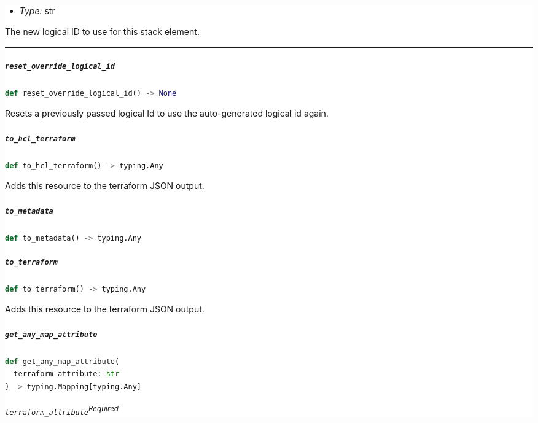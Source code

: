 - *Type:* str

The new logical ID to use for this stack element.

---

##### `reset_override_logical_id` <a name="reset_override_logical_id" id="rhizo-co-terraform-provider-oci.dataOciDatabaseExternalPluggableDatabases.DataOciDatabaseExternalPluggableDatabases.resetOverrideLogicalId"></a>

```python
def reset_override_logical_id() -> None
```

Resets a previously passed logical Id to use the auto-generated logical id again.

##### `to_hcl_terraform` <a name="to_hcl_terraform" id="rhizo-co-terraform-provider-oci.dataOciDatabaseExternalPluggableDatabases.DataOciDatabaseExternalPluggableDatabases.toHclTerraform"></a>

```python
def to_hcl_terraform() -> typing.Any
```

Adds this resource to the terraform JSON output.

##### `to_metadata` <a name="to_metadata" id="rhizo-co-terraform-provider-oci.dataOciDatabaseExternalPluggableDatabases.DataOciDatabaseExternalPluggableDatabases.toMetadata"></a>

```python
def to_metadata() -> typing.Any
```

##### `to_terraform` <a name="to_terraform" id="rhizo-co-terraform-provider-oci.dataOciDatabaseExternalPluggableDatabases.DataOciDatabaseExternalPluggableDatabases.toTerraform"></a>

```python
def to_terraform() -> typing.Any
```

Adds this resource to the terraform JSON output.

##### `get_any_map_attribute` <a name="get_any_map_attribute" id="rhizo-co-terraform-provider-oci.dataOciDatabaseExternalPluggableDatabases.DataOciDatabaseExternalPluggableDatabases.getAnyMapAttribute"></a>

```python
def get_any_map_attribute(
  terraform_attribute: str
) -> typing.Mapping[typing.Any]
```

###### `terraform_attribute`<sup>Required</sup> <a name="terraform_attribute" id="rhizo-co-terraform-provider-oci.dataOciDatabaseExternalPluggableDatabases.DataOciDatabaseExternalPluggableDatabases.getAnyMapAttribute.parameter.terraformAttribute"></a>
